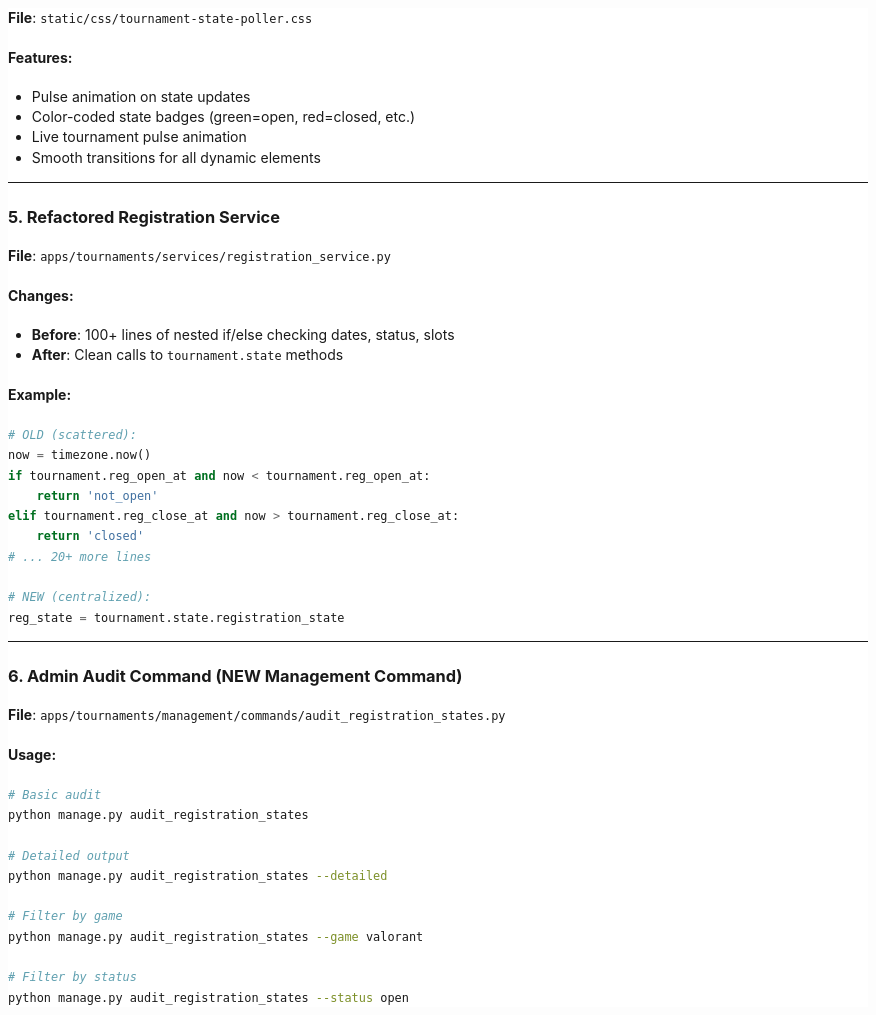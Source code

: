 **File**: `static/css/tournament-state-poller.css`

#### Features:
- Pulse animation on state updates
- Color-coded state badges (green=open, red=closed, etc.)
- Live tournament pulse animation
- Smooth transitions for all dynamic elements

---

### 5. **Refactored Registration Service**

**File**: `apps/tournaments/services/registration_service.py`

#### Changes:
- **Before**: 100+ lines of nested if/else checking dates, status, slots
- **After**: Clean calls to `tournament.state` methods

#### Example:
```python
# OLD (scattered):
now = timezone.now()
if tournament.reg_open_at and now < tournament.reg_open_at:
    return 'not_open'
elif tournament.reg_close_at and now > tournament.reg_close_at:
    return 'closed'
# ... 20+ more lines

# NEW (centralized):
reg_state = tournament.state.registration_state
```

---

### 6. **Admin Audit Command** (NEW Management Command)

**File**: `apps/tournaments/management/commands/audit_registration_states.py`

#### Usage:
```bash
# Basic audit
python manage.py audit_registration_states

# Detailed output
python manage.py audit_registration_states --detailed

# Filter by game
python manage.py audit_registration_states --game valorant

# Filter by status
python manage.py audit_registration_states --status open
```
